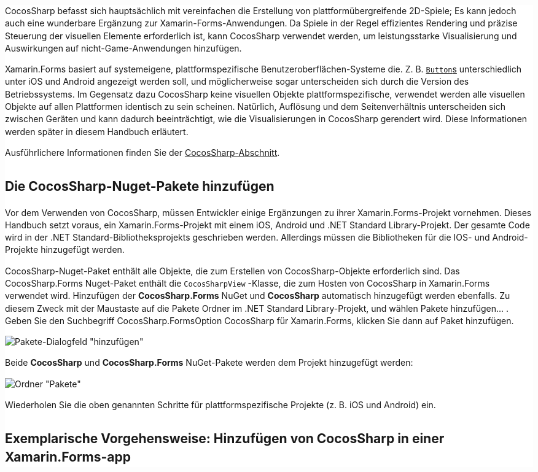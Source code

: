 CocosSharp befasst sich hauptsächlich mit vereinfachen die Erstellung von plattformübergreifende 2D-Spiele; Es kann jedoch auch eine wunderbare Ergänzung zur Xamarin-Forms-Anwendungen. Da Spiele in der Regel effizientes Rendering und präzise Steuerung der visuellen Elemente erforderlich ist, kann CocosSharp verwendet werden, um leistungsstarke Visualisierung und Auswirkungen auf nicht-Game-Anwendungen hinzufügen.

Xamarin.Forms basiert auf systemeigene, plattformspezifische Benutzeroberflächen-Systeme die. Z. B. [ `Button`s](xref:Xamarin.Forms.Button) unterschiedlich unter iOS und Android angezeigt werden soll, und möglicherweise sogar unterscheiden sich durch die Version des Betriebssystems. Im Gegensatz dazu CocosSharp keine visuellen Objekte plattformspezifische, verwendet werden alle visuellen Objekte auf allen Plattformen identisch zu sein scheinen. Natürlich, Auflösung und dem Seitenverhältnis unterscheiden sich zwischen Geräten und kann dadurch beeinträchtigt, wie die Visualisierungen in CocosSharp gerendert wird. Diese Informationen werden später in diesem Handbuch erläutert.

Ausführlichere Informationen finden Sie der [CocosSharp-Abschnitt](~/graphics-games/cocossharp/index.md).

<a name="nuget" />

## <a name="adding-the-cocossharp-nuget-packages"></a>Die CocosSharp-Nuget-Pakete hinzufügen

Vor dem Verwenden von CocosSharp, müssen Entwickler einige Ergänzungen zu ihrer Xamarin.Forms-Projekt vornehmen.
Dieses Handbuch setzt voraus, ein Xamarin.Forms-Projekt mit einem iOS, Android und .NET Standard Library-Projekt.
Der gesamte Code wird in der .NET Standard-Bibliotheksprojekts geschrieben werden. Allerdings müssen die Bibliotheken für die IOS- und Android-Projekte hinzugefügt werden.

CocosSharp-Nuget-Paket enthält alle Objekte, die zum Erstellen von CocosSharp-Objekte erforderlich sind.
Das CocosSharp.Forms Nuget-Paket enthält die `CocosSharpView` -Klasse, die zum Hosten von CocosSharp in Xamarin.Forms verwendet wird.
Hinzufügen der **CocosSharp.Forms** NuGet und **CocosSharp** automatisch hinzugefügt werden ebenfalls.
Zu diesem Zweck mit der Maustaste auf die <span class="UIItem">Pakete</span> Ordner im .NET Standard Library-Projekt, und wählen <span class="UIItem">Pakete hinzufügen... </span>. Geben Sie den Suchbegriff <span class="UIItem">CocosSharp.Forms</span>Option <span class="UIItem">CocosSharp für Xamarin.Forms</span>, klicken Sie dann auf <span class="UIItem">Paket hinzufügen</span>.

![](cocossharp-images/image1.png "Pakete-Dialogfeld \"hinzufügen\"")

Beide **CocosSharp** und **CocosSharp.Forms** NuGet-Pakete werden dem Projekt hinzugefügt werden:

![](cocossharp-images/image2.png "Ordner \"Pakete\"")

Wiederholen Sie die oben genannten Schritte für plattformspezifische Projekte (z. B. iOS und Android) ein.

<a name="add" />

## <a name="walkthrough-adding-cocossharp-to-a-xamarinforms-app"></a>Exemplarische Vorgehensweise: Hinzufügen von CocosSharp in einer Xamarin.Forms-app
